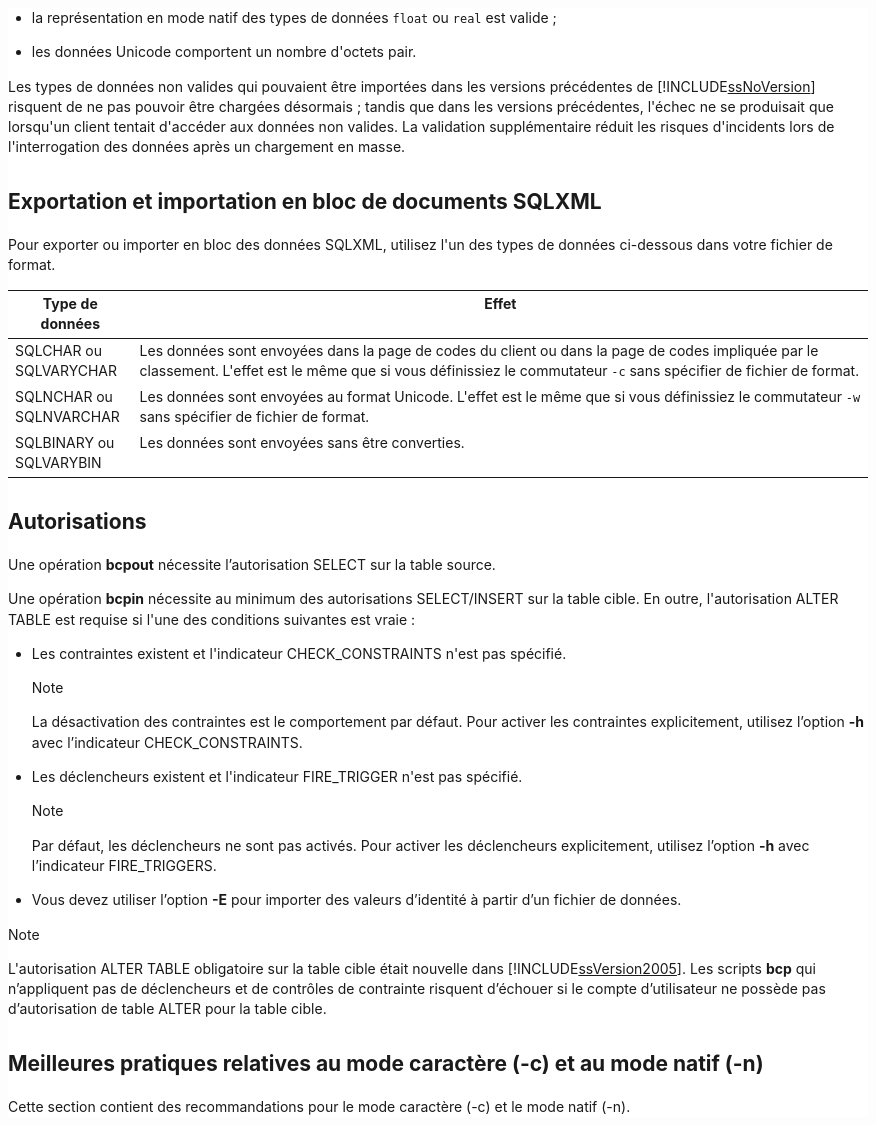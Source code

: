 -   la représentation en mode natif des types de données `float` ou `real` est valide ;  
  
-   les données Unicode comportent un nombre d'octets pair.  
  
 Les types de données non valides qui pouvaient être importées dans les versions précédentes de [!INCLUDE[ssNoVersion](../includes/ssnoversion-md.md)] risquent de ne pas pouvoir être chargées désormais ; tandis que dans les versions précédentes, l'échec ne se produisait que lorsqu'un client tentait d'accéder aux données non valides. La validation supplémentaire réduit les risques d'incidents lors de l'interrogation des données après un chargement en masse.  
  
## <a name="bulk-exporting-or-importing-sqlxml-documents"></a>Exportation et importation en bloc de documents SQLXML  
 Pour exporter ou importer en bloc des données SQLXML, utilisez l'un des types de données ci-dessous dans votre fichier de format.  
  
|Type de données|Effet|  
|---------------|------------|  
|SQLCHAR ou SQLVARYCHAR|Les données sont envoyées dans la page de codes du client ou dans la page de codes impliquée par le classement. L'effet est le même que si vous définissiez le commutateur `-c` sans spécifier de fichier de format.|  
|SQLNCHAR ou SQLNVARCHAR|Les données sont envoyées au format Unicode. L'effet est le même que si vous définissiez le commutateur `-w` sans spécifier de fichier de format.|  
|SQLBINARY ou SQLVARYBIN|Les données sont envoyées sans être converties.|  
  
## <a name="permissions"></a>Autorisations  
 Une opération **bcpout** nécessite l’autorisation SELECT sur la table source.  
  
 Une opération **bcpin** nécessite au minimum des autorisations SELECT/INSERT sur la table cible. En outre, l'autorisation ALTER TABLE est requise si l'une des conditions suivantes est vraie :  
  
-   Les contraintes existent et l'indicateur CHECK_CONSTRAINTS n'est pas spécifié.  
  
    > [!NOTE]  
    >  La désactivation des contraintes est le comportement par défaut. Pour activer les contraintes explicitement, utilisez l’option **-h** avec l’indicateur CHECK_CONSTRAINTS.  
  
-   Les déclencheurs existent et l'indicateur FIRE_TRIGGER n'est pas spécifié.  
  
    > [!NOTE]  
    >  Par défaut, les déclencheurs ne sont pas activés. Pour activer les déclencheurs explicitement, utilisez l’option **-h** avec l’indicateur FIRE_TRIGGERS.  
  
-   Vous devez utiliser l’option **-E** pour importer des valeurs d’identité à partir d’un fichier de données.  
  
> [!NOTE]  
>  L'autorisation ALTER TABLE obligatoire sur la table cible était nouvelle dans [!INCLUDE[ssVersion2005](../includes/ssversion2005-md.md)]. Les scripts **bcp** qui n’appliquent pas de déclencheurs et de contrôles de contrainte risquent d’échouer si le compte d’utilisateur ne possède pas d’autorisation de table ALTER pour la table cible.  
  
## <a name="character-mode--c-and-native-mode--n-best-practices"></a>Meilleures pratiques relatives au mode caractère (-c) et au mode natif (-n)  
 Cette section contient des recommandations pour le mode caractère (-c) et le mode natif (-n).  
  